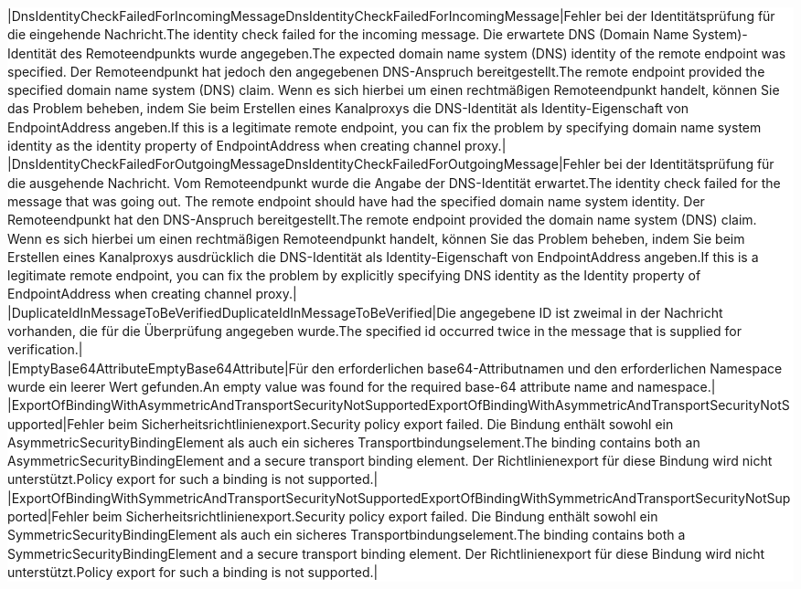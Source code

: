 |<span data-ttu-id="caa4b-192">DnsIdentityCheckFailedForIncomingMessage</span><span class="sxs-lookup"><span data-stu-id="caa4b-192">DnsIdentityCheckFailedForIncomingMessage</span></span>|<span data-ttu-id="caa4b-193">Fehler bei der Identitätsprüfung für die eingehende Nachricht.</span><span class="sxs-lookup"><span data-stu-id="caa4b-193">The identity check failed for the incoming message.</span></span> <span data-ttu-id="caa4b-194">Die erwartete DNS (Domain Name System)-Identität des Remoteendpunkts wurde angegeben.</span><span class="sxs-lookup"><span data-stu-id="caa4b-194">The expected domain name system (DNS) identity of the remote endpoint was specified.</span></span> <span data-ttu-id="caa4b-195">Der Remoteendpunkt hat jedoch den angegebenen DNS-Anspruch bereitgestellt.</span><span class="sxs-lookup"><span data-stu-id="caa4b-195">The remote endpoint provided the specified domain name system (DNS) claim.</span></span> <span data-ttu-id="caa4b-196">Wenn es sich hierbei um einen rechtmäßigen Remoteendpunkt handelt, können Sie das Problem beheben, indem Sie beim Erstellen eines Kanalproxys die DNS-Identität als Identity-Eigenschaft von EndpointAddress angeben.</span><span class="sxs-lookup"><span data-stu-id="caa4b-196">If this is a legitimate remote endpoint, you can fix the problem by specifying domain name system identity as the identity property of EndpointAddress when creating channel proxy.</span></span>|  
|<span data-ttu-id="caa4b-197">DnsIdentityCheckFailedForOutgoingMessage</span><span class="sxs-lookup"><span data-stu-id="caa4b-197">DnsIdentityCheckFailedForOutgoingMessage</span></span>|<span data-ttu-id="caa4b-198">Fehler bei der Identitätsprüfung für die ausgehende Nachricht. Vom Remoteendpunkt wurde die Angabe der DNS-Identität erwartet.</span><span class="sxs-lookup"><span data-stu-id="caa4b-198">The identity check failed for the message that was going out. The remote endpoint should have had the specified domain name system identity.</span></span> <span data-ttu-id="caa4b-199">Der Remoteendpunkt hat den DNS-Anspruch bereitgestellt.</span><span class="sxs-lookup"><span data-stu-id="caa4b-199">The remote endpoint provided the domain name system (DNS) claim.</span></span> <span data-ttu-id="caa4b-200">Wenn es sich hierbei um einen rechtmäßigen Remoteendpunkt handelt, können Sie das Problem beheben, indem Sie beim Erstellen eines Kanalproxys ausdrücklich die DNS-Identität als Identity-Eigenschaft von EndpointAddress angeben.</span><span class="sxs-lookup"><span data-stu-id="caa4b-200">If this is a legitimate remote endpoint, you can fix the problem by explicitly specifying DNS identity as the Identity property of EndpointAddress when creating channel proxy.</span></span>|  
|<span data-ttu-id="caa4b-201">DuplicateIdInMessageToBeVerified</span><span class="sxs-lookup"><span data-stu-id="caa4b-201">DuplicateIdInMessageToBeVerified</span></span>|<span data-ttu-id="caa4b-202">Die angegebene ID ist zweimal in der Nachricht vorhanden, die für die Überprüfung angegeben wurde.</span><span class="sxs-lookup"><span data-stu-id="caa4b-202">The specified id occurred twice in the message that is supplied for verification.</span></span>|  
|<span data-ttu-id="caa4b-203">EmptyBase64Attribute</span><span class="sxs-lookup"><span data-stu-id="caa4b-203">EmptyBase64Attribute</span></span>|<span data-ttu-id="caa4b-204">Für den erforderlichen base64-Attributnamen und den erforderlichen Namespace wurde ein leerer Wert gefunden.</span><span class="sxs-lookup"><span data-stu-id="caa4b-204">An empty value was found for the required base-64 attribute name and namespace.</span></span>|  
|<span data-ttu-id="caa4b-205">ExportOfBindingWithAsymmetricAndTransportSecurityNotSupported</span><span class="sxs-lookup"><span data-stu-id="caa4b-205">ExportOfBindingWithAsymmetricAndTransportSecurityNotSupported</span></span>|<span data-ttu-id="caa4b-206">Fehler beim Sicherheitsrichtlinienexport.</span><span class="sxs-lookup"><span data-stu-id="caa4b-206">Security policy export failed.</span></span> <span data-ttu-id="caa4b-207">Die Bindung enthält sowohl ein AsymmetricSecurityBindingElement als auch ein sicheres Transportbindungselement.</span><span class="sxs-lookup"><span data-stu-id="caa4b-207">The binding contains both an AsymmetricSecurityBindingElement and a secure transport binding element.</span></span> <span data-ttu-id="caa4b-208">Der Richtlinienexport für diese Bindung wird nicht unterstützt.</span><span class="sxs-lookup"><span data-stu-id="caa4b-208">Policy export for such a binding is not supported.</span></span>|  
|<span data-ttu-id="caa4b-209">ExportOfBindingWithSymmetricAndTransportSecurityNotSupported</span><span class="sxs-lookup"><span data-stu-id="caa4b-209">ExportOfBindingWithSymmetricAndTransportSecurityNotSupported</span></span>|<span data-ttu-id="caa4b-210">Fehler beim Sicherheitsrichtlinienexport.</span><span class="sxs-lookup"><span data-stu-id="caa4b-210">Security policy export failed.</span></span> <span data-ttu-id="caa4b-211">Die Bindung enthält sowohl ein SymmetricSecurityBindingElement als auch ein sicheres Transportbindungselement.</span><span class="sxs-lookup"><span data-stu-id="caa4b-211">The binding contains both a SymmetricSecurityBindingElement and a secure transport binding element.</span></span> <span data-ttu-id="caa4b-212">Der Richtlinienexport für diese Bindung wird nicht unterstützt.</span><span class="sxs-lookup"><span data-stu-id="caa4b-212">Policy export for such a binding is not supported.</span></span>|  